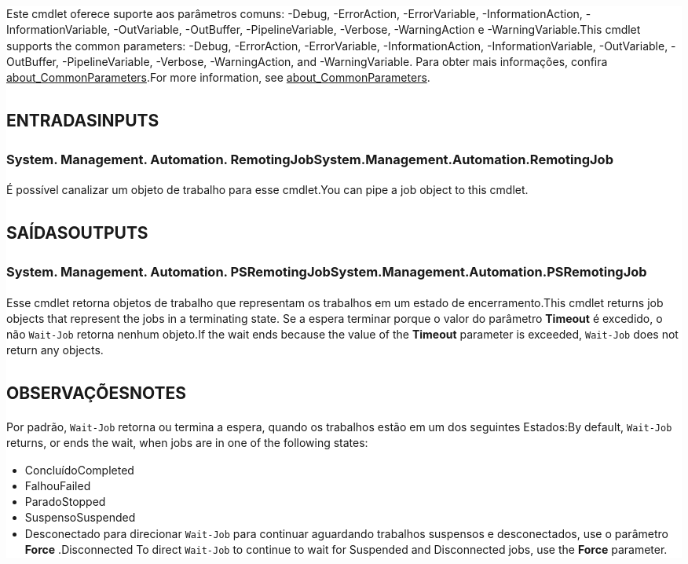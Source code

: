 <span data-ttu-id="320f9-256">Este cmdlet oferece suporte aos parâmetros comuns: -Debug, -ErrorAction, -ErrorVariable, -InformationAction, -InformationVariable, -OutVariable, -OutBuffer, -PipelineVariable, -Verbose, -WarningAction e -WarningVariable.</span><span class="sxs-lookup"><span data-stu-id="320f9-256">This cmdlet supports the common parameters: -Debug, -ErrorAction, -ErrorVariable, -InformationAction, -InformationVariable, -OutVariable, -OutBuffer, -PipelineVariable, -Verbose, -WarningAction, and -WarningVariable.</span></span> <span data-ttu-id="320f9-257">Para obter mais informações, confira [about_CommonParameters](https://go.microsoft.com/fwlink/?LinkID=113216).</span><span class="sxs-lookup"><span data-stu-id="320f9-257">For more information, see [about_CommonParameters](https://go.microsoft.com/fwlink/?LinkID=113216).</span></span>

## <span data-ttu-id="320f9-258">ENTRADAS</span><span class="sxs-lookup"><span data-stu-id="320f9-258">INPUTS</span></span>

### <span data-ttu-id="320f9-259">System. Management. Automation. RemotingJob</span><span class="sxs-lookup"><span data-stu-id="320f9-259">System.Management.Automation.RemotingJob</span></span>

<span data-ttu-id="320f9-260">É possível canalizar um objeto de trabalho para esse cmdlet.</span><span class="sxs-lookup"><span data-stu-id="320f9-260">You can pipe a job object to this cmdlet.</span></span>

## <span data-ttu-id="320f9-261">SAÍDAS</span><span class="sxs-lookup"><span data-stu-id="320f9-261">OUTPUTS</span></span>

### <span data-ttu-id="320f9-262">System. Management. Automation. PSRemotingJob</span><span class="sxs-lookup"><span data-stu-id="320f9-262">System.Management.Automation.PSRemotingJob</span></span>

<span data-ttu-id="320f9-263">Esse cmdlet retorna objetos de trabalho que representam os trabalhos em um estado de encerramento.</span><span class="sxs-lookup"><span data-stu-id="320f9-263">This cmdlet returns job objects that represent the jobs in a terminating state.</span></span> <span data-ttu-id="320f9-264">Se a espera terminar porque o valor do parâmetro **Timeout** é excedido, o não `Wait-Job` retorna nenhum objeto.</span><span class="sxs-lookup"><span data-stu-id="320f9-264">If the wait ends because the value of the **Timeout** parameter is exceeded, `Wait-Job` does not return any objects.</span></span>

## <span data-ttu-id="320f9-265">OBSERVAÇÕES</span><span class="sxs-lookup"><span data-stu-id="320f9-265">NOTES</span></span>

<span data-ttu-id="320f9-266">Por padrão, `Wait-Job` retorna ou termina a espera, quando os trabalhos estão em um dos seguintes Estados:</span><span class="sxs-lookup"><span data-stu-id="320f9-266">By default, `Wait-Job` returns, or ends the wait, when jobs are in one of the following states:</span></span>

- <span data-ttu-id="320f9-267">Concluído</span><span class="sxs-lookup"><span data-stu-id="320f9-267">Completed</span></span>
- <span data-ttu-id="320f9-268">Falhou</span><span class="sxs-lookup"><span data-stu-id="320f9-268">Failed</span></span>
- <span data-ttu-id="320f9-269">Parado</span><span class="sxs-lookup"><span data-stu-id="320f9-269">Stopped</span></span>
- <span data-ttu-id="320f9-270">Suspenso</span><span class="sxs-lookup"><span data-stu-id="320f9-270">Suspended</span></span>
- <span data-ttu-id="320f9-271">Desconectado para direcionar `Wait-Job` para continuar aguardando trabalhos suspensos e desconectados, use o parâmetro **Force** .</span><span class="sxs-lookup"><span data-stu-id="320f9-271">Disconnected To direct `Wait-Job` to continue to wait for Suspended and Disconnected jobs, use the **Force** parameter.</span></span>
